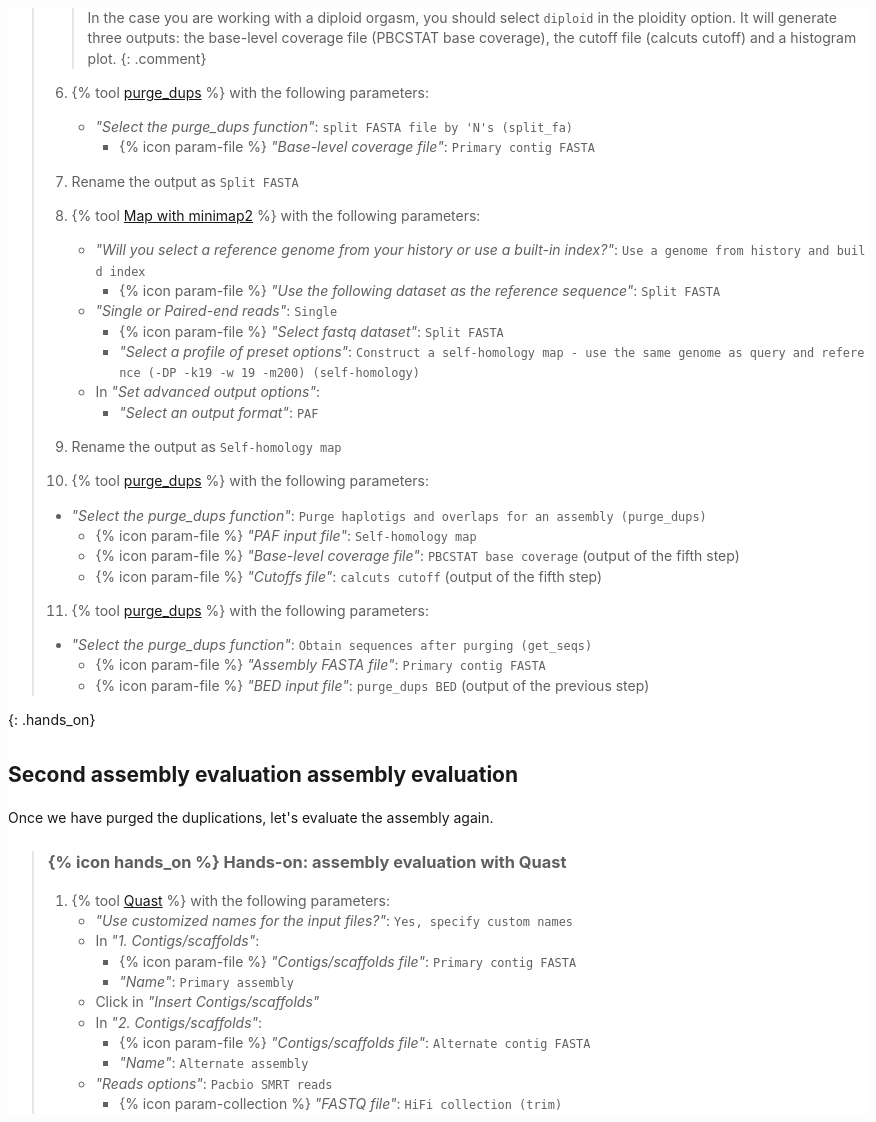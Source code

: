 >    > In the case you are working with a diploid orgasm, you should select `diploid` in the ploidity option.
>    > It will generate three outputs: the base-level coverage file (PBCSTAT base coverage), the cutoff file (calcuts cutoff) and a histogram plot.
>    {: .comment}
>
> 6. {% tool [purge_dups](toolshed.g2.bx.psu.edu/repos/iuc/purge_dups/purge_dups/1.2.5+galaxy2) %} with the following parameters:
>    - *"Select the purge_dups function"*: `split FASTA file by 'N's (split_fa)`
>        - {% icon param-file %} *"Base-level coverage file"*: `Primary contig FASTA`
>
> 7. Rename the output as `Split FASTA`
>
> 8. {% tool [Map with minimap2](toolshed.g2.bx.psu.edu/repos/iuc/minimap2/minimap2/2.17+galaxy4) %} with the following parameters:
>    - *"Will you select a reference genome from your history or use a built-in index?"*: `Use a genome from history and build index`
>        - {% icon param-file %} *"Use the following dataset as the reference sequence"*: `Split FASTA`
>    - *"Single or Paired-end reads"*: `Single`
>        - {% icon param-file %} *"Select fastq dataset"*: `Split FASTA`
>        - *"Select a profile of preset options"*: `Construct a self-homology map - use the same genome as query and reference (-DP -k19 -w 19 -m200) (self-homology)`
>    - In *"Set advanced output options"*:
>        - *"Select an output format"*: `PAF`
> 
> 9. Rename the output as `Self-homology map`
>
> 10. {% tool [purge_dups](toolshed.g2.bx.psu.edu/repos/iuc/purge_dups/purge_dups/1.2.5+galaxy5) %} with the following parameters:
>    - *"Select the purge_dups function"*: `Purge haplotigs and overlaps for an assembly (purge_dups)`
>        - {% icon param-file %} *"PAF input file"*: `Self-homology map`
>        - {% icon param-file %} *"Base-level coverage file"*: `PBCSTAT base coverage` (output of the fifth step)
>        - {% icon param-file %} *"Cutoffs file"*: `calcuts cutoff` (output of the fifth step)
>
> 11. {% tool [purge_dups](toolshed.g2.bx.psu.edu/repos/iuc/purge_dups/purge_dups/1.2.5+galaxy2) %} with the following parameters:
>    - *"Select the purge_dups function"*: `Obtain sequences after purging (get_seqs)`
>        - {% icon param-file %} *"Assembly FASTA file"*: `Primary contig FASTA`
>        - {% icon param-file %} *"BED input file"*: `purge_dups BED` (output of the previous step)
>
>
{: .hands_on}

## Second assembly evaluation assembly evaluation

Once we have purged the duplications, let's evaluate the assembly again. 

> ### {% icon hands_on %} Hands-on: assembly evaluation with Quast
>
> 1. {% tool [Quast](toolshed.g2.bx.psu.edu/repos/iuc/quast/quast/5.0.2+galaxy1) %} with the following parameters:
>    - *"Use customized names for the input files?"*: `Yes, specify custom names`
>    - In *"1. Contigs/scaffolds"*:
>        - {% icon param-file %} *"Contigs/scaffolds file"*: `Primary contig FASTA`
>        - *"Name"*: `Primary assembly`
>    - Click in *"Insert Contigs/scaffolds"*
>    - In *"2. Contigs/scaffolds"*:
>        - {% icon param-file %} *"Contigs/scaffolds file"*: `Alternate contig FASTA`
>        - *"Name"*: `Alternate assembly`
>    - *"Reads options"*: `Pacbio SMRT reads`
>        - {% icon param-collection %} *"FASTQ file"*: `HiFi collection (trim)`